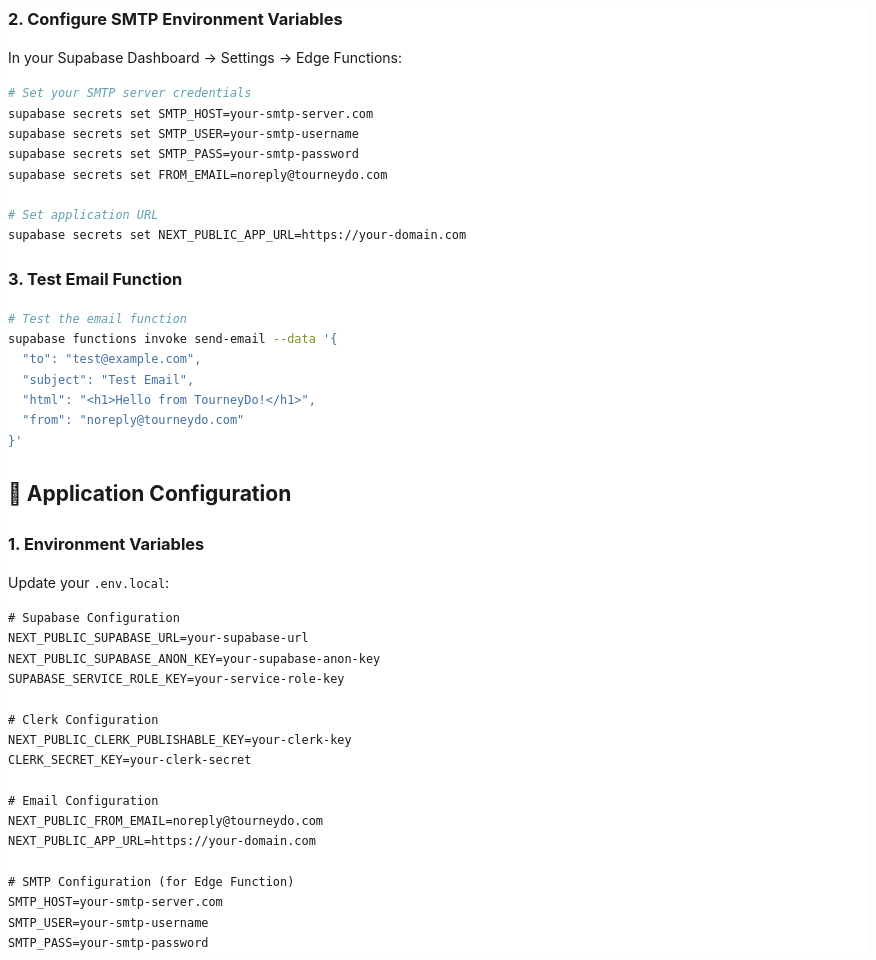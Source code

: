 ### **2. Configure SMTP Environment Variables**

In your Supabase Dashboard → Settings → Edge Functions:

```bash
# Set your SMTP server credentials
supabase secrets set SMTP_HOST=your-smtp-server.com
supabase secrets set SMTP_USER=your-smtp-username
supabase secrets set SMTP_PASS=your-smtp-password
supabase secrets set FROM_EMAIL=noreply@tourneydo.com

# Set application URL
supabase secrets set NEXT_PUBLIC_APP_URL=https://your-domain.com
```

### **3. Test Email Function**

```bash
# Test the email function
supabase functions invoke send-email --data '{
  "to": "test@example.com",
  "subject": "Test Email",
  "html": "<h1>Hello from TourneyDo!</h1>",
  "from": "noreply@tourneydo.com"
}'
```

## 🔧 **Application Configuration**

### **1. Environment Variables**

Update your `.env.local`:

```env
# Supabase Configuration
NEXT_PUBLIC_SUPABASE_URL=your-supabase-url
NEXT_PUBLIC_SUPABASE_ANON_KEY=your-supabase-anon-key
SUPABASE_SERVICE_ROLE_KEY=your-service-role-key

# Clerk Configuration
NEXT_PUBLIC_CLERK_PUBLISHABLE_KEY=your-clerk-key
CLERK_SECRET_KEY=your-clerk-secret

# Email Configuration
NEXT_PUBLIC_FROM_EMAIL=noreply@tourneydo.com
NEXT_PUBLIC_APP_URL=https://your-domain.com

# SMTP Configuration (for Edge Function)
SMTP_HOST=your-smtp-server.com
SMTP_USER=your-smtp-username
SMTP_PASS=your-smtp-password
```

